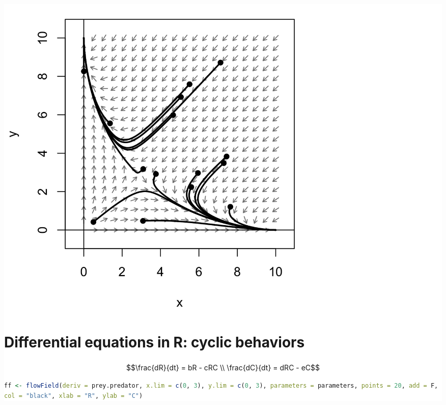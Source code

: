 <img src="QPot-figure/CE-1.png" title="plot of chunk CE" alt="plot of chunk CE" width="600px" height="600px" />


Differential equations in R: cyclic behaviors
========================================================

$$\frac{dR}{dt} = bR - cRC \\
\frac{dC}{dt} = dRC - eC$$

```r
ff <- flowField(deriv = prey.predator, x.lim = c(0, 3), y.lim = c(0, 3), parameters = parameters, points = 20, add = F, col = "black", xlab = "R", ylab = "C")
```
